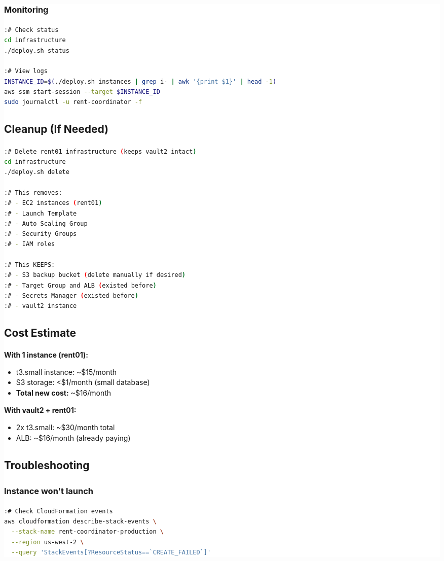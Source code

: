### Monitoring
```bash
:# Check status
cd infrastructure
./deploy.sh status

:# View logs
INSTANCE_ID=$(./deploy.sh instances | grep i- | awk '{print $1}' | head -1)
aws ssm start-session --target $INSTANCE_ID
sudo journalctl -u rent-coordinator -f
```

## Cleanup (If Needed)

```bash
:# Delete rent01 infrastructure (keeps vault2 intact)
cd infrastructure
./deploy.sh delete

:# This removes:
:# - EC2 instances (rent01)
:# - Launch Template
:# - Auto Scaling Group
:# - Security Groups
:# - IAM roles

:# This KEEPS:
:# - S3 backup bucket (delete manually if desired)
:# - Target Group and ALB (existed before)
:# - Secrets Manager (existed before)
:# - vault2 instance
```

## Cost Estimate

**With 1 instance (rent01):**
- t3.small instance: ~$15/month
- S3 storage: <$1/month (small database)
- **Total new cost:** ~$16/month

**With vault2 + rent01:**
- 2x t3.small: ~$30/month total
- ALB: ~$16/month (already paying)

## Troubleshooting

### Instance won't launch
```bash
:# Check CloudFormation events
aws cloudformation describe-stack-events \
  --stack-name rent-coordinator-production \
  --region us-west-2 \
  --query 'StackEvents[?ResourceStatus==`CREATE_FAILED`]'
```
